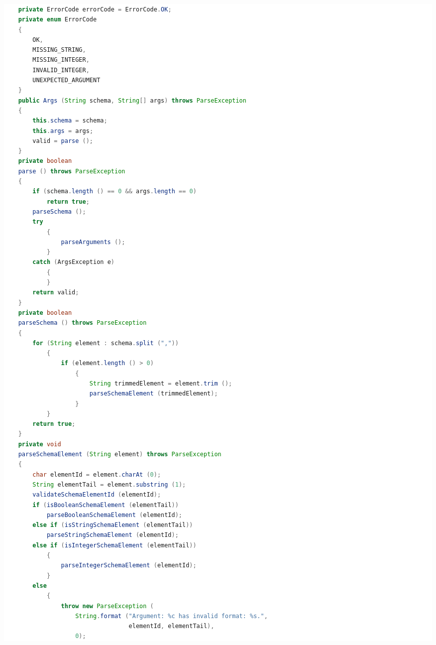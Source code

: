 ```java
    private ErrorCode errorCode = ErrorCode.OK;
    private enum ErrorCode
    {
        OK,
        MISSING_STRING,
        MISSING_INTEGER,
        INVALID_INTEGER,
        UNEXPECTED_ARGUMENT
    }
    public Args (String schema, String[] args) throws ParseException
    {
        this.schema = schema;
        this.args = args;
        valid = parse ();
    }
    private boolean
    parse () throws ParseException
    {
        if (schema.length () == 0 && args.length == 0)
            return true;
        parseSchema ();
        try
            {
                parseArguments ();
            }
        catch (ArgsException e)
            {
            }
        return valid;
    }
    private boolean
    parseSchema () throws ParseException
    {
        for (String element : schema.split (","))
            {
                if (element.length () > 0)
                    {
                        String trimmedElement = element.trim ();
                        parseSchemaElement (trimmedElement);
                    }
            }
        return true;
    }
    private void
    parseSchemaElement (String element) throws ParseException
    {
        char elementId = element.charAt (0);
        String elementTail = element.substring (1);
        validateSchemaElementId (elementId);
        if (isBooleanSchemaElement (elementTail))
            parseBooleanSchemaElement (elementId);
        else if (isStringSchemaElement (elementTail))
            parseStringSchemaElement (elementId);
        else if (isIntegerSchemaElement (elementTail))
            {
                parseIntegerSchemaElement (elementId);
            }
        else
            {
                throw new ParseException (
                    String.format ("Argument: %c has invalid format: %s.",
                                   elementId, elementTail),
                    0);
```